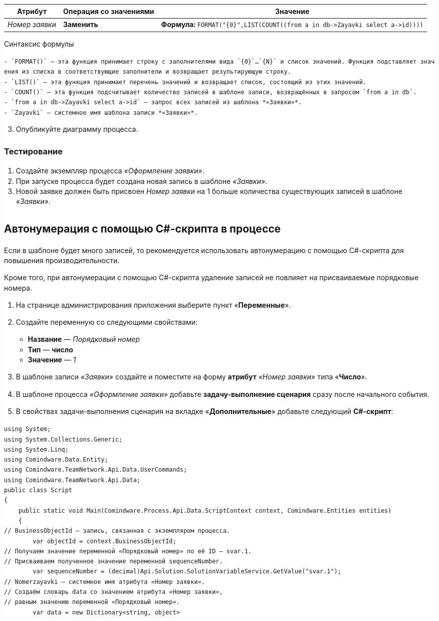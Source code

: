 | Атрибут | Операция со значениями | Значение |
| --- | --- | --- |
| *Номер заявки* | **Заменить** | **Формула:** `FORMAT("{0}",LIST(COUNT((from a in db->Zayavki select a->id))))` |

Синтаксис формулы

    - `FORMAT()` — эта функция принимает строку с заполнителями вида `{0}`…`{N}` и список значений. Функция подставляет значения из списка в соответствующие заполнители и возвращает результирующую строку.
    - `LIST()` — эта функция принимает перечень значений и возвращает список, состоящий из этих значений.
    - `COUNT()` — эта функция подсчитывает количество записей в шаблоне записи, возвращённых в запросом `from a in db`.
    - `from a in db->Zayavki select a->id` — запрос всех записей из шаблона *«Заявки»*.
    - `Zayavki` — системное имя шаблона записи *«Заявки»*.
3. Опубликуйте диаграмму процесса.

### Тестирование

1. Создайте экземпляр процесса *«Оформление заявки»*.
2. При запуске процесса будет создана новая запись в шаблоне *«Заявки»*.
3. Новой заявке должен быть присвоен *Номер заявки* на 1 больше количества существующих записей в шаблоне *«Заявки»*.

## Автонумерация с помощью C#-скрипта в процессе

Если в шаблоне будет много записей, то рекомендуется использовать автонумерацию с помощью C#-скрипта для повышения производительности.

Кроме того, при автонумерации с помощью C#-скрипта удаление записей не повлияет на присваиваемые порядковые номера.

1. На странице администрирования приложения выберите пункт «**Переменные**».
2. Создайте переменную со следующими свойствами:

    - **Название** — *Порядковый номер*
    - **Тип** — **число**
    - **Значение** — *1*
3. В шаблоне записи *«Заявки»* создайте и поместите на форму **атрибут** *«Номер заявки»* типа «**Число**».
4. В шаблоне процесса *«Оформление заявки»* добавьте **задачу-выполнение сценария** сразу после начального события.
5. В свойствах задачи-выполнения сценария на вкладке «**Дополнительные**» добавьте следующий **C#-скрипт**:

```
using System;
using System.Collections.Generic;
using System.Linq;
using Comindware.Data.Entity;
using Comindware.TeamNetwork.Api.Data.UserCommands;
using Comindware.TeamNetwork.Api.Data;
public class Script
{
    public static void Main(Comindware.Process.Api.Data.ScriptContext context, Comindware.Entities entities)
    {
// BusinessObjectId — запись, связанная с экземпляром процесса.
        var objectId = context.BusinessObjectId;
// Получаем значение переменной «Порядковый номер» по её ID — svar.1.
// Присваиваем полученное значение переменной sequenceNumber.
        var sequenceNumber = (decimal)Api.Solution.SolutionVariableService.GetValue("svar.1");
// Nomerzayavki — системное имя атрибута «Номер заявки».
// Создаём словарь data со значением атрибута «Номер заявки»,
// равным значению переменной «Порядковый номер».
        var data = new Dictionary<string, object>
```